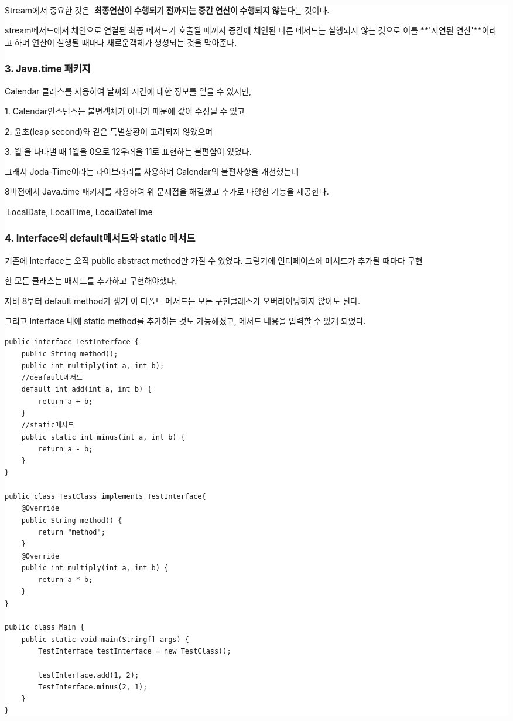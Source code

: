   
Stream에서 중요한 것은  **최종연산이 수행되기 전까지는 중간 연산이 수행되지 않는다**는 것이다. 

stream메서드에서 체인으로 연결된 최종 메서드가 호출될 때까지 중간에 체인된 다른 메서드는 실행되지 않는 것으로 이를 **'지연된 연산'**이라고 하며 연산이 실행될 때마다 새로운객체가 생성되는 것을 막아준다. 

### **3\. Java.time 패키지**

Calendar 클래스를 사용하여 날짜와 시간에 대한 정보를 얻을 수 있지만,

1\. Calendar인스턴스는 불변객체가 아니기 때문에 값이 수정될 수 있고

2\. 윤초(leap second)와 같은 특별상황이 고려되지 않았으며

3\. 월 을 나타낼 때 1월을 0으로 12우러을 11로 표현하는 불편함이 있었다.

그래서 Joda-Time이라는 라이브러리를 사용하며 Calendar의 불편사항을 개선했는데

8버전에서 Java.time 패키지를 사용하여 위 문제점을 해결했고 추가로 다양한 기능을 제공한다.

 LocalDate, LocalTime, LocalDateTime   
  

### **4. Interface의 default메서드와 static 메서드** 

기존에 Interface는 오직 public abstract method만 가질 수 있었다. 그렇기에 인터페이스에 메서드가 추가될 때마다 구현

한 모든 클래스는 매서드를 추가하고 구현해야했다. 

자바 8부터 default method가 생겨 이 디폴트 메서드는 모든 구현클래스가 오버라이딩하지 않아도 된다. 

그리고 Interface 내에 static method를 추가하는 것도 가능해졌고, 메서드 내용을 입력할 수 있게 되었다.  

```
public interface TestInterface {
    public String method();
    public int multiply(int a, int b);
    //deafault메서드
    default int add(int a, int b) {
        return a + b;
    }
    //static메서드
    public static int minus(int a, int b) {
        return a - b;
    }
}

public class TestClass implements TestInterface{
    @Override
    public String method() {
        return "method";
    }
    @Override
    public int multiply(int a, int b) {
        return a * b;
    }
}

public class Main {
    public static void main(String[] args) {
        TestInterface testInterface = new TestClass();
        
        testInterface.add(1, 2);
        TestInterface.minus(2, 1);
    }
}
```

